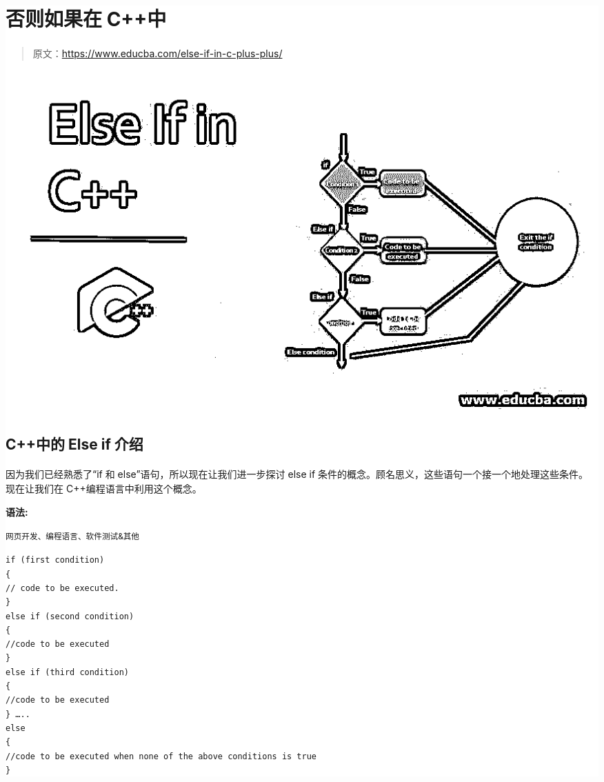 # 否则如果在 C++中

> 原文：<https://www.educba.com/else-if-in-c-plus-plus/>

![Else If in C++](img/85bc82c1921022359cc724a9472241b5.png)



## C++中的 Else if 介绍

因为我们已经熟悉了“if 和 else”语句，所以现在让我们进一步探讨 else if 条件的概念。顾名思义，这些语句一个接一个地处理这些条件。
现在让我们在 C++编程语言中利用这个概念。

**语法:**

<small>网页开发、编程语言、软件测试&其他</small>

```
if (first condition)
{
// code to be executed.
}
else if (second condition)
{
//code to be executed
}
else if (third condition)
{
//code to be executed
} …..
else
{
//code to be executed when none of the above conditions is true
}
```
